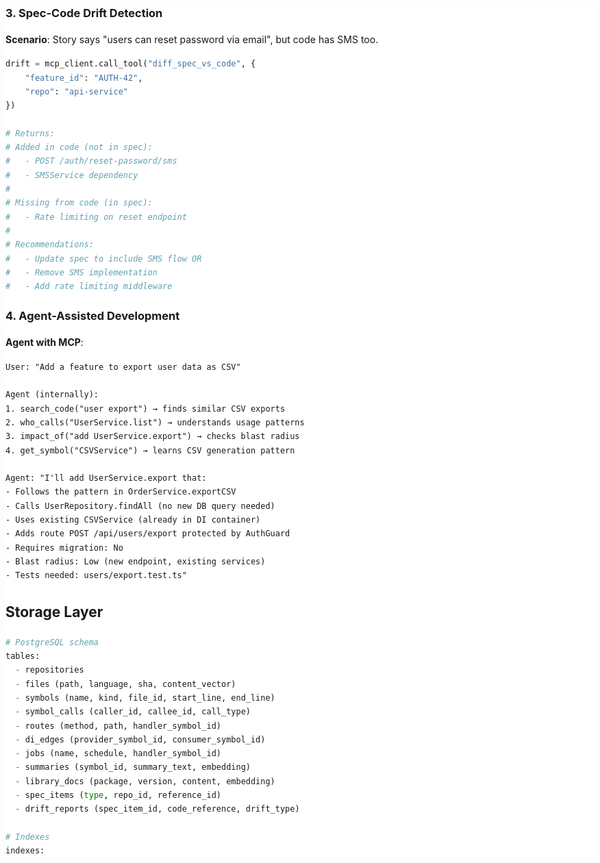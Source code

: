 ### 3. Spec-Code Drift Detection

**Scenario**: Story says "users can reset password via email", but code has SMS too.

```python
drift = mcp_client.call_tool("diff_spec_vs_code", {
    "feature_id": "AUTH-42",
    "repo": "api-service"
})

# Returns:
# Added in code (not in spec):
#   - POST /auth/reset-password/sms
#   - SMSService dependency
#   
# Missing from code (in spec):
#   - Rate limiting on reset endpoint
#   
# Recommendations:
#   - Update spec to include SMS flow OR
#   - Remove SMS implementation
#   - Add rate limiting middleware
```

### 4. Agent-Assisted Development

**Agent with MCP**:
```
User: "Add a feature to export user data as CSV"

Agent (internally):
1. search_code("user export") → finds similar CSV exports
2. who_calls("UserService.list") → understands usage patterns
3. impact_of("add UserService.export") → checks blast radius
4. get_symbol("CSVService") → learns CSV generation pattern

Agent: "I'll add UserService.export that:
- Follows the pattern in OrderService.exportCSV
- Calls UserRepository.findAll (no new DB query needed)
- Uses existing CSVService (already in DI container)
- Adds route POST /api/users/export protected by AuthGuard
- Requires migration: No
- Blast radius: Low (new endpoint, existing services)
- Tests needed: users/export.test.ts"
```

## Storage Layer

```python
# PostgreSQL schema
tables:
  - repositories
  - files (path, language, sha, content_vector)
  - symbols (name, kind, file_id, start_line, end_line)
  - symbol_calls (caller_id, callee_id, call_type)
  - routes (method, path, handler_symbol_id)
  - di_edges (provider_symbol_id, consumer_symbol_id)
  - jobs (name, schedule, handler_symbol_id)
  - summaries (symbol_id, summary_text, embedding)
  - library_docs (package, version, content, embedding)
  - spec_items (type, repo_id, reference_id)
  - drift_reports (spec_item_id, code_reference, drift_type)

# Indexes
indexes:
```